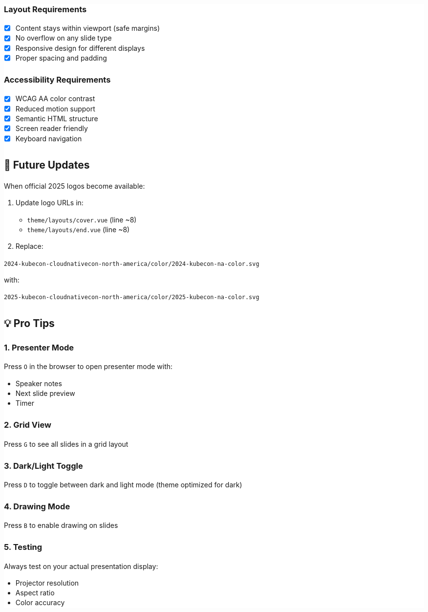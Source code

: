 ### Layout Requirements
- [x] Content stays within viewport (safe margins)
- [x] No overflow on any slide type
- [x] Responsive design for different displays
- [x] Proper spacing and padding

### Accessibility Requirements
- [x] WCAG AA color contrast
- [x] Reduced motion support
- [x] Semantic HTML structure
- [x] Screen reader friendly
- [x] Keyboard navigation

## 🔄 Future Updates

When official 2025 logos become available:

1. Update logo URLs in:
   - `theme/layouts/cover.vue` (line ~8)
   - `theme/layouts/end.vue` (line ~8)

2. Replace:
```
2024-kubecon-cloudnativecon-north-america/color/2024-kubecon-na-color.svg
```
with:
```
2025-kubecon-cloudnativecon-north-america/color/2025-kubecon-na-color.svg
```

## 💡 Pro Tips

### 1. Presenter Mode
Press `O` in the browser to open presenter mode with:
- Speaker notes
- Next slide preview
- Timer

### 2. Grid View
Press `G` to see all slides in a grid layout

### 3. Dark/Light Toggle
Press `D` to toggle between dark and light mode (theme optimized for dark)

### 4. Drawing Mode
Press `B` to enable drawing on slides

### 5. Testing
Always test on your actual presentation display:
- Projector resolution
- Aspect ratio
- Color accuracy
